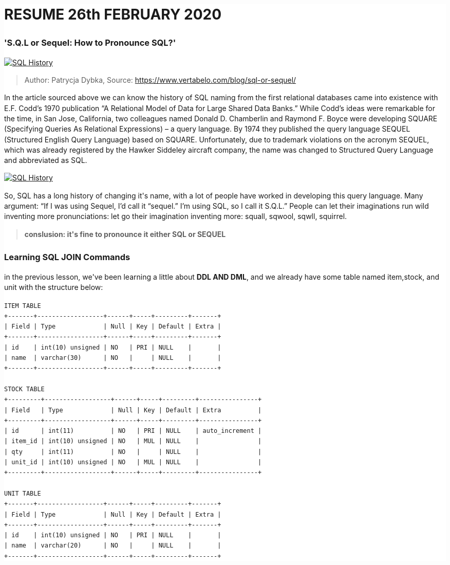 # RESUME 26th FEBRUARY 2020


### 'S.Q.L or Sequel: How to Pronounce SQL?' 
<a style="width:100px;heigth:100px;" href="https://www.vertabelo.com/blog/sql-or-sequel/"><img src="https://www.vertabelo.com/blog/sql-or-sequel/sql-history.png" title="SQL History" alt="SQL History"></a>

> Author: Patrycja Dybka,
> Source: https://www.vertabelo.com/blog/sql-or-sequel/


In the article sourced above we can know the history of SQL naming from the first relational databases came into existence with E.F. Codd’s 1970 publication “A Relational Model of Data for Large Shared Data Banks.” While Codd’s ideas were remarkable for the time, in San Jose, California, two colleagues named Donald D. Chamberlin and Raymond F. Boyce were developing SQUARE (Specifying Queries As Relational Expressions) – a query language. By 1974 they published the query language SEQUEL (Structured English Query Language) based on SQUARE. Unfortunately, due to trademark violations on the acronym SEQUEL, which was already registered by the Hawker Siddeley aircraft company, the name was changed to Structured Query Language and abbreviated as SQL.

<a href="https://www.vertabelo.com/blog/sql-or-sequel/"><img src="https://www.vertabelo.com/blog/sql-or-sequel/usage-of-sql-and-sequel.png" title="SQL History" alt="SQL History"></a>

So, SQL has a long history of changing it's name, with a lot of people have worked in developing this query language. Many argument: “If I was using Sequel, I’d call it “sequel.” I’m using SQL, so I call it S.Q.L.” People can let their imaginations run wild inventing more pronunciations: let go their imagination inventing more: squall, sqwool, sqwll, squirrel.
> **conslusion: it's fine to pronounce it either SQL or SEQUEL**


### Learning SQL JOIN Commands
in the previous lesson, we've been learning a little about **DDL AND DML**, and we already have some table named item,stock, and unit with the structure below:
```
ITEM TABLE
+-------+------------------+------+-----+---------+-------+
| Field | Type             | Null | Key | Default | Extra |
+-------+------------------+------+-----+---------+-------+
| id    | int(10) unsigned | NO   | PRI | NULL    |       |
| name  | varchar(30)      | NO   |     | NULL    |       |
+-------+------------------+------+-----+---------+-------+

STOCK TABLE
+---------+------------------+------+-----+---------+----------------+
| Field   | Type             | Null | Key | Default | Extra          |
+---------+------------------+------+-----+---------+----------------+
| id      | int(11)          | NO   | PRI | NULL    | auto_increment |
| item_id | int(10) unsigned | NO   | MUL | NULL    |                |
| qty     | int(11)          | NO   |     | NULL    |                |
| unit_id | int(10) unsigned | NO   | MUL | NULL    |                |
+---------+------------------+------+-----+---------+----------------+

UNIT TABLE
+-------+------------------+------+-----+---------+-------+
| Field | Type             | Null | Key | Default | Extra |
+-------+------------------+------+-----+---------+-------+
| id    | int(10) unsigned | NO   | PRI | NULL    |       |
| name  | varchar(20)      | NO   |     | NULL    |       |
+-------+------------------+------+-----+---------+-------+
```
